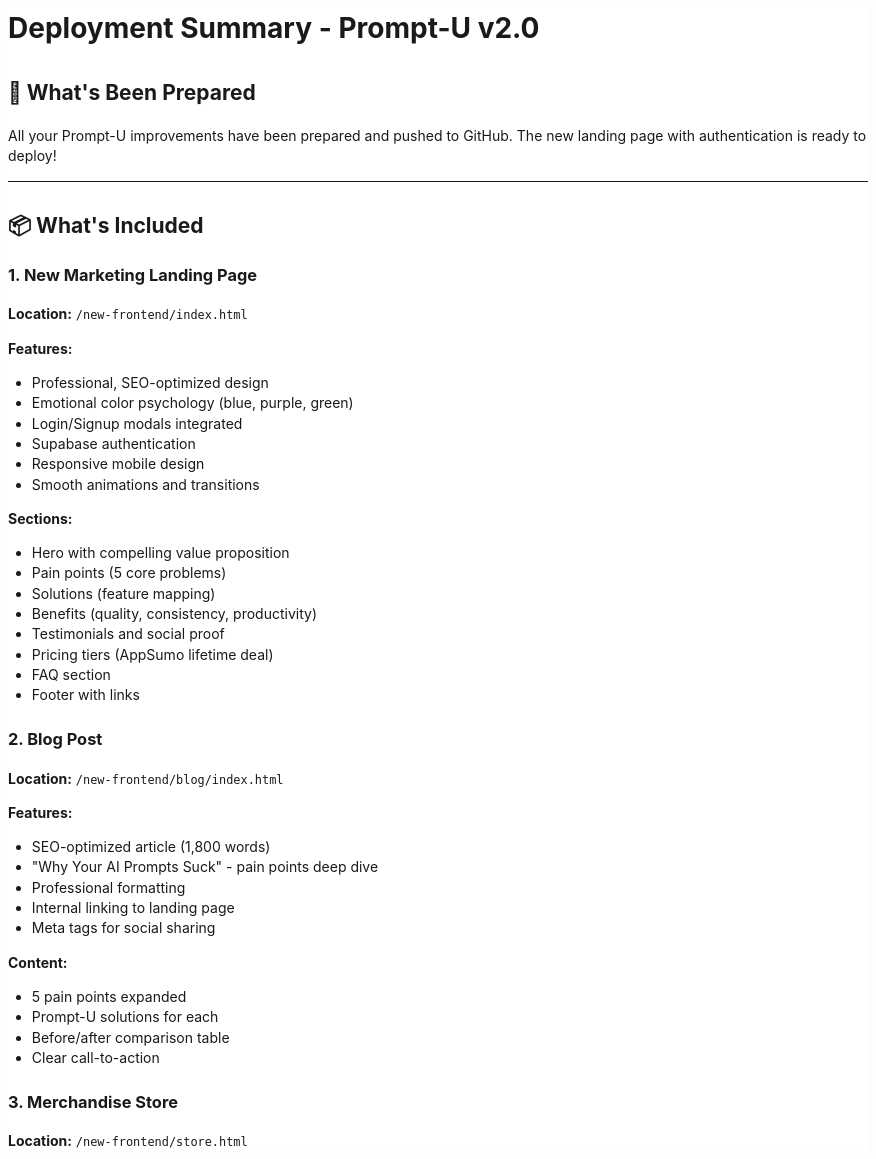 # Deployment Summary - Prompt-U v2.0

## 🎉 What's Been Prepared

All your Prompt-U improvements have been prepared and pushed to GitHub. The new landing page with authentication is ready to deploy!

---

## 📦 What's Included

### 1. New Marketing Landing Page
**Location:** `/new-frontend/index.html`

**Features:**
- Professional, SEO-optimized design
- Emotional color psychology (blue, purple, green)
- Login/Signup modals integrated
- Supabase authentication
- Responsive mobile design
- Smooth animations and transitions

**Sections:**
- Hero with compelling value proposition
- Pain points (5 core problems)
- Solutions (feature mapping)
- Benefits (quality, consistency, productivity)
- Testimonials and social proof
- Pricing tiers (AppSumo lifetime deal)
- FAQ section
- Footer with links

### 2. Blog Post
**Location:** `/new-frontend/blog/index.html`

**Features:**
- SEO-optimized article (1,800 words)
- "Why Your AI Prompts Suck" - pain points deep dive
- Professional formatting
- Internal linking to landing page
- Meta tags for social sharing

**Content:**
- 5 pain points expanded
- Prompt-U solutions for each
- Before/after comparison table
- Clear call-to-action

### 3. Merchandise Store
**Location:** `/new-frontend/store.html`
